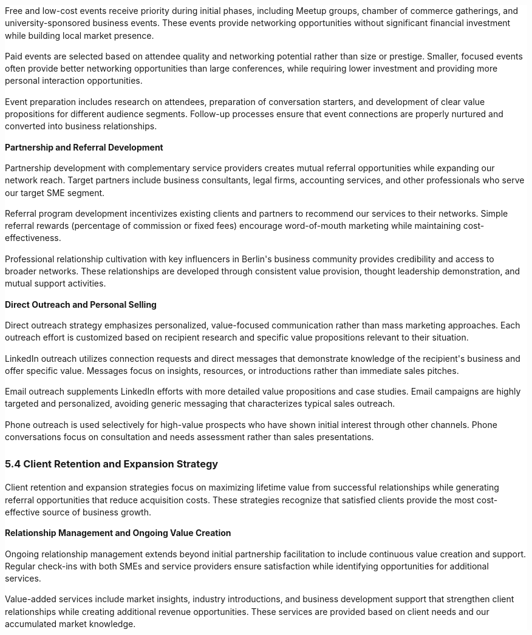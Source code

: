 Free and low-cost events receive priority during initial phases, including Meetup groups, chamber of commerce gatherings, and university-sponsored business events. These events provide networking opportunities without significant financial investment while building local market presence.

Paid events are selected based on attendee quality and networking potential rather than size or prestige. Smaller, focused events often provide better networking opportunities than large conferences, while requiring lower investment and providing more personal interaction opportunities.

Event preparation includes research on attendees, preparation of conversation starters, and development of clear value propositions for different audience segments. Follow-up processes ensure that event connections are properly nurtured and converted into business relationships.

**Partnership and Referral Development**

Partnership development with complementary service providers creates mutual referral opportunities while expanding our network reach. Target partners include business consultants, legal firms, accounting services, and other professionals who serve our target SME segment.

Referral program development incentivizes existing clients and partners to recommend our services to their networks. Simple referral rewards (percentage of commission or fixed fees) encourage word-of-mouth marketing while maintaining cost-effectiveness.

Professional relationship cultivation with key influencers in Berlin's business community provides credibility and access to broader networks. These relationships are developed through consistent value provision, thought leadership demonstration, and mutual support activities.

**Direct Outreach and Personal Selling**

Direct outreach strategy emphasizes personalized, value-focused communication rather than mass marketing approaches. Each outreach effort is customized based on recipient research and specific value propositions relevant to their situation.

LinkedIn outreach utilizes connection requests and direct messages that demonstrate knowledge of the recipient's business and offer specific value. Messages focus on insights, resources, or introductions rather than immediate sales pitches.

Email outreach supplements LinkedIn efforts with more detailed value propositions and case studies. Email campaigns are highly targeted and personalized, avoiding generic messaging that characterizes typical sales outreach.

Phone outreach is used selectively for high-value prospects who have shown initial interest through other channels. Phone conversations focus on consultation and needs assessment rather than sales presentations.

### 5.4 Client Retention and Expansion Strategy

Client retention and expansion strategies focus on maximizing lifetime value from successful relationships while generating referral opportunities that reduce acquisition costs. These strategies recognize that satisfied clients provide the most cost-effective source of business growth.

**Relationship Management and Ongoing Value Creation**

Ongoing relationship management extends beyond initial partnership facilitation to include continuous value creation and support. Regular check-ins with both SMEs and service providers ensure satisfaction while identifying opportunities for additional services.

Value-added services include market insights, industry introductions, and business development support that strengthen client relationships while creating additional revenue opportunities. These services are provided based on client needs and our accumulated market knowledge.
